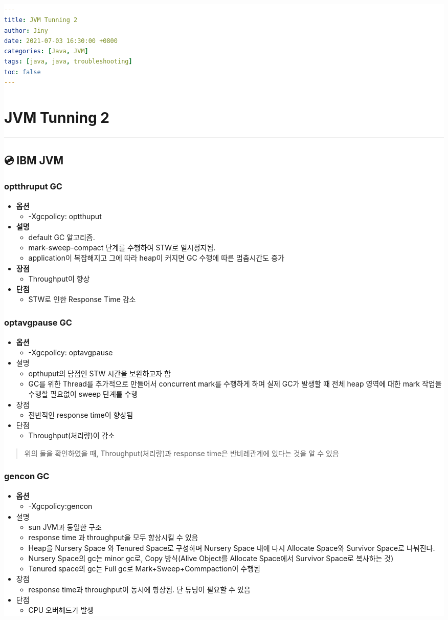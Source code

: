 ```yaml
---
title: JVM Tunning 2
author: Jiny
date: 2021-07-03 16:30:00 +0800
categories: [Java, JVM]
tags: [java, java, troubleshooting]
toc: false
---
```

 
# JVM Tunning 2

___

## 💿 **IBM JVM**

### **optthruput GC**

- **옵션** 
  - \-Xgcpolicy: optthuput
- **설명**
  - default GC 알고리즘.
  - mark-sweep-compact 단계를 수행하여 STW로 일시정지됨.
  - application이 복잡해지고 그에 따라 heap이 커지면 GC 수행에 따른 멈춤시간도 증가
- **장점**
  - Throughput이 향상
- **단점**
  - STW로 인한 Response Time 감소

### **optavgpause GC**

- **옵션**
  - \-Xgcpolicy: optavgpause
- 설명
  - opthuput의 담점인 STW 시간을 보완하고자 함
  - GC를 위한 Thread를 추가적으로 만들어서 concurrent mark를 수행하게 하여 실제 GC가 발생할 때 전체 heap 영역에 대한 mark 작업을 수행할 필요없이 sweep 단계를 수행
- 장점
  - 전반적인 response time이 향상됨
- 단점
  - Throughput(처리량)이 감소

> 위의 둘을 확인하였을 때, Throughput(처리량)과 response time은 반비례관계에 있다는 것을 알 수 있음

### **gencon GC**

- **옵션**
  - \-Xgcpolicy:gencon
- 설명
  - sun JVM과 동일한 구조
  - response time 과 throughput을 모두 향상시킬 수 있음
  - Heap을 Nursery Space 와 Tenured Space로 구성하며 Nursery Space 내에 다시 Allocate Space와 Survivor Space로 나눠진다.
  - Nursery Space의 gc는 minor gc로, Copy 방식(Alive Object를 Allocate Space에서 Survivor Space로 복사하는 것)
  - Tenured space의 gc는 Full gc로 Mark+Sweep+Commpaction이 수행됨
- 장점
  - response time과 throughput이 동시에 향상됨. 단 튜닝이 필요할 수 있음
- 단점
  - CPU 오버헤드가 발생
